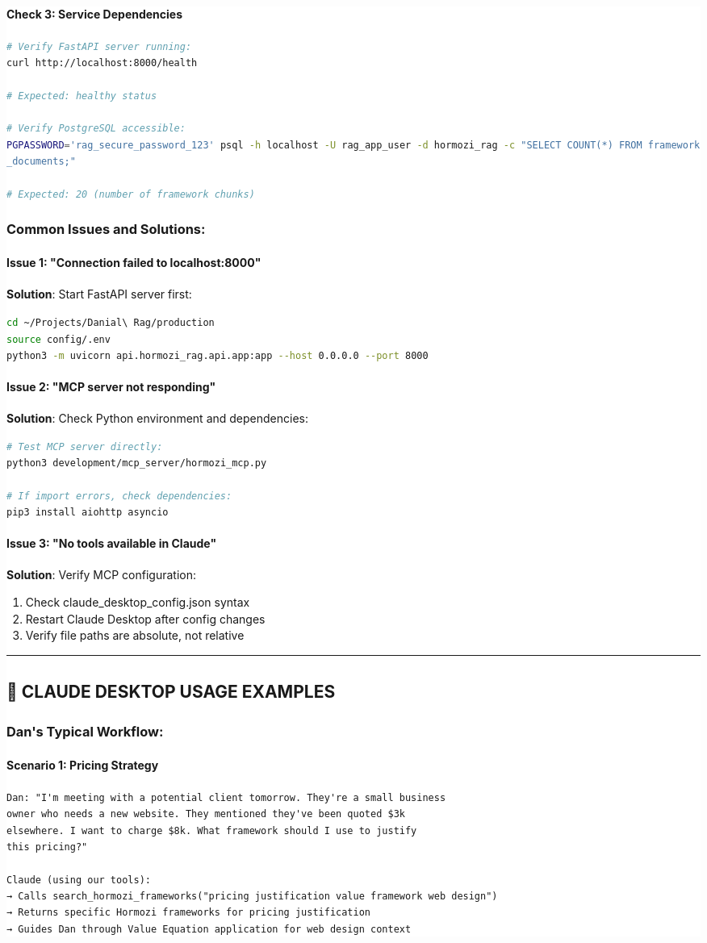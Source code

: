 #### **Check 3: Service Dependencies**
```bash
# Verify FastAPI server running:
curl http://localhost:8000/health

# Expected: healthy status

# Verify PostgreSQL accessible:
PGPASSWORD='rag_secure_password_123' psql -h localhost -U rag_app_user -d hormozi_rag -c "SELECT COUNT(*) FROM framework_documents;"

# Expected: 20 (number of framework chunks)
```

### **Common Issues and Solutions:**

#### **Issue 1: "Connection failed to localhost:8000"**
**Solution**: Start FastAPI server first:
```bash
cd ~/Projects/Danial\ Rag/production
source config/.env  
python3 -m uvicorn api.hormozi_rag.api.app:app --host 0.0.0.0 --port 8000
```

#### **Issue 2: "MCP server not responding"**
**Solution**: Check Python environment and dependencies:
```bash
# Test MCP server directly:
python3 development/mcp_server/hormozi_mcp.py

# If import errors, check dependencies:
pip3 install aiohttp asyncio
```

#### **Issue 3: "No tools available in Claude"**
**Solution**: Verify MCP configuration:
1. Check claude_desktop_config.json syntax
2. Restart Claude Desktop after config changes
3. Verify file paths are absolute, not relative

---

## 🎯 **CLAUDE DESKTOP USAGE EXAMPLES**

### **Dan's Typical Workflow:**

#### **Scenario 1: Pricing Strategy**
```
Dan: "I'm meeting with a potential client tomorrow. They're a small business 
owner who needs a new website. They mentioned they've been quoted $3k 
elsewhere. I want to charge $8k. What framework should I use to justify 
this pricing?"

Claude (using our tools):
→ Calls search_hormozi_frameworks("pricing justification value framework web design")
→ Returns specific Hormozi frameworks for pricing justification
→ Guides Dan through Value Equation application for web design context
```
